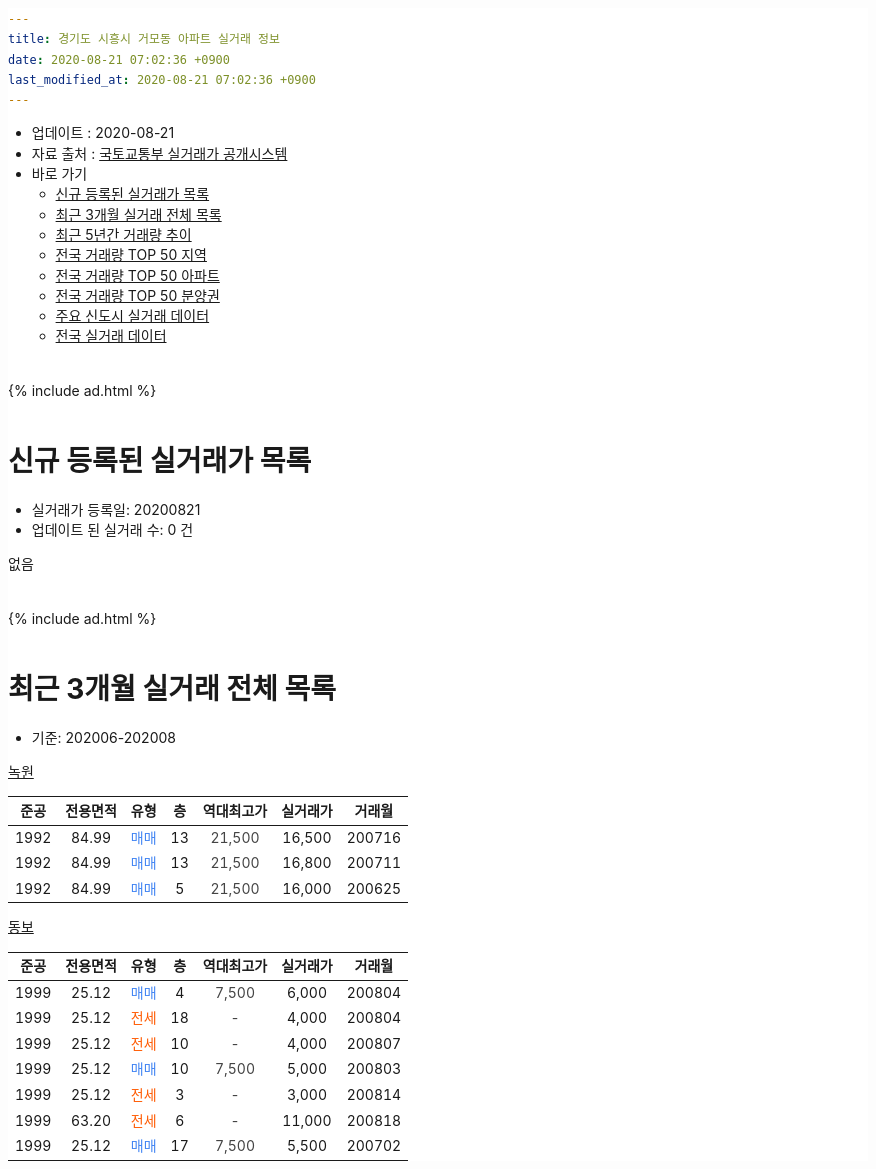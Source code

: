 ```yaml
---
title: 경기도 시흥시 거모동 아파트 실거래 정보
date: 2020-08-21 07:02:36 +0900
last_modified_at: 2020-08-21 07:02:36 +0900
---
```


* 업데이트 : 2020-08-21
* 자료 출처 : [국토교통부 실거래가 공개시스템](http://rt.molit.go.kr)
* 바로 가기
    * [신규 등록된 실거래가 목록](#신규-등록된-실거래가-목록)
    * [최근 3개월 실거래 전체 목록](#최근-3개월-실거래-전체-목록)
    * [최근 5년간 거래량 추이](#최근-5년간-거래량-추이)
    * [전국 거래량 TOP 50 지역](https://inasie.github.io/apt-trade-info/최근-3개월-전국에서-가장-거래가-많이-발생한-지역)
    * [전국 거래량 TOP 50 아파트](https://inasie.github.io/apt-trade-info/최근-3개월-전국에서-가장-거래가-많이-발생한-아파트)
    * [전국 거래량 TOP 50 분양권](https://inasie.github.io/apt-trade-info/최근-3개월-전국에서-가장-거래가-많이-발생한-분양권)
    * [주요 신도시 실거래 데이터](https://inasie.github.io/apt-trade-info/주요-신도시)
    * [전국 실거래 데이터](https://inasie.github.io/apt-trade-info/전국)
<br>
{% include ad.html %}
<br>

# 신규 등록된 실거래가 목록
* 실거래가 등록일: 20200821
* 업데이트 된 실거래 수: 0 건

없음

<br>
{% include ad.html %}
<br>

# 최근 3개월 실거래 전체 목록
* 기준: 202006-202008


[녹원](https://search.naver.com/search.naver?query=%EA%B2%BD%EA%B8%B0%EB%8F%84+%EC%8B%9C%ED%9D%A5%EC%8B%9C+%EA%B1%B0%EB%AA%A8%EB%8F%99+%EB%85%B9%EC%9B%90)

|준공|전용면적|유형|층|역대최고가|실거래가|거래월|
|:---:|:---:|:---:|:---:|:---:|:---:|:---:|
|1992|84.99|<span style="color:#4285f3">매매</span>|13|<span style="color:#444444">21,500</span>|16,500|200716|
|1992|84.99|<span style="color:#4285f3">매매</span>|13|<span style="color:#444444">21,500</span>|16,800|200711|
|1992|84.99|<span style="color:#4285f3">매매</span>|5|<span style="color:#444444">21,500</span>|16,000|200625|

[동보](https://search.naver.com/search.naver?query=%EA%B2%BD%EA%B8%B0%EB%8F%84+%EC%8B%9C%ED%9D%A5%EC%8B%9C+%EA%B1%B0%EB%AA%A8%EB%8F%99+%EB%8F%99%EB%B3%B4)

|준공|전용면적|유형|층|역대최고가|실거래가|거래월|
|:---:|:---:|:---:|:---:|:---:|:---:|:---:|
|1999|25.12|<span style="color:#4285f3">매매</span>|4|<span style="color:#444444">7,500</span>|6,000|200804|
|1999|25.12|<span style="color:#ff5a00">전세</span>|18|<span style="color:#444444">-</span>|4,000|200804|
|1999|25.12|<span style="color:#ff5a00">전세</span>|10|<span style="color:#444444">-</span>|4,000|200807|
|1999|25.12|<span style="color:#4285f3">매매</span>|10|<span style="color:#444444">7,500</span>|5,000|200803|
|1999|25.12|<span style="color:#ff5a00">전세</span>|3|<span style="color:#444444">-</span>|3,000|200814|
|1999|63.20|<span style="color:#ff5a00">전세</span>|6|<span style="color:#444444">-</span>|11,000|200818|
|1999|25.12|<span style="color:#4285f3">매매</span>|17|<span style="color:#444444">7,500</span>|5,500|200702|